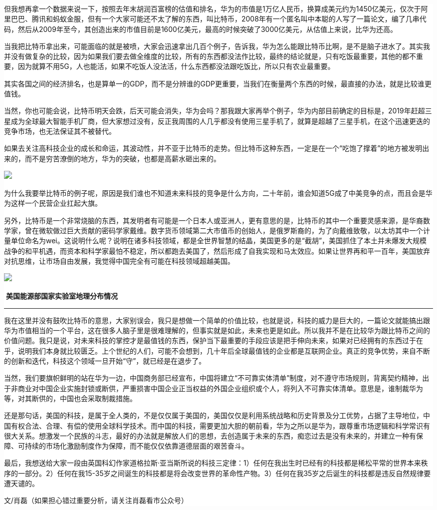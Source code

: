 但我想再拿一个数据来说一下，按照去年末胡润百富榜的估值和排名，华为的市值是1万亿人民币，换算成美元约为1450亿美元，仅次于阿里巴巴、腾讯和蚂蚁金服，但有一个大家可能还不太了解的东西，叫比特币，2008年有一个匿名叫中本聪的人写了一篇论文，编了几串代码，然后从2009年至今，其创造出来的市值目前是1600亿美元，最高的时候突破了3000亿美元，从估值上来说，比华为还高。



当我把比特币拿出来，可能面临的就是被喷，大家会迅速拿出几百个例子，告诉我，华为怎么能跟比特币比啊，是不是脑子进水了。其实我并没有做复杂的比较，因为如果我们要去做全维度的比较，所有的东西都没法作比较，最终的结论就是，只有吃饭最重要，其他的都不重要，因为就算不用5G，人也能活，如果不吃饭人没法活，什么东西都没法跟吃饭比，所以只有农业最重要。



其实各国之间的经济排名，也是算单一的GDP，而不是分辨谁的GDP更重要，当我们在衡量两个东西的时候，最直接的办法，就是比较谁更值钱。



当然，你也可能会说，比特币明天会跌，后天可能会消失，华为会吗？那我跟大家再举个例子，华为内部目前确定的目标是，2019年赶超三星成为全球最大智能手机厂商，但大家想过没有，反正我周围的人几乎都没有使用三星手机了，就算是超越了三星手机，在这个迅速更迭的竞争市场，也无法保证其不被替代。



如果去关注高科技企业的成长和命运，其波动性，并不亚于比特币的走势。但比特币这种东西，一定是在一个“吃饱了撑着”的地方被发明出来的，而不是穷苦潦倒的地方，华为的突破，也都是高薪水砸出来的。



<img class="rich_pages" data-ratio="0.904639175257732" data-s="300,640" src="https://mmbiz.qpic.cn/mmbiz_jpg/rIYcHn0KrPQyfObwpDeTO3PQicibf3oQ51nTNSCXHu5ZBrmNVIV8EJJ4kic2Xhnictnb3T9D1D9vYQvdbm3Wxehw3w/640?wx_fmt=jpeg" data-type="jpeg" data-w="388" style="">



为什么我要举比特币的例子呢，原因是我们谁也不知道未来科技的竞争是什么方向，二十年前，谁会知道5G成了中美竞争的点，而且会是华为这样一个民营企业扛起大旗。



另外，比特币是一个非常烧脑的东西，其发明者有可能是一个日本人或亚洲人，更有意思的是，比特币的其中一个重要灵感来源，是华裔数学家，曾在微软做过巨大贡献的密码学家戴维。数字货币领域第二大市值币的创始人，是俄罗斯裔的，为了向戴维致敬，以太坊其中一个计量单位命名为wei。这说明什么呢？说明在诸多科技领域，都是全世界智慧的结晶，美国更多的是“截胡”，美国抓住了本土并未爆发大规模战争的和平机遇，而资本和科学家最怕不稳定，所以都跑去美国了，然后形成了自我实现和马太效应。如果让世界再和平一百年，美国放弃对抗思维，让市场自由发展，我觉得中国完全有可能在科技领域超越美国。



<img class="rich_pages" data-copyright="0" data-ratio="0.659375" data-s="300,640" src="https://mmbiz.qpic.cn/mmbiz_jpg/rIYcHn0KrPQyfObwpDeTO3PQicibf3oQ51nSY4hdqdEH2hONjlbUxJfoarHzNsywfpxTkEdBYEq8ow24ICWIn5ibA/640?wx_fmt=jpeg" data-type="jpeg" data-w="640" style="">

&nbsp;**美国能源部国家实验室地理分布情况**

****

我在这里并没有鼓吹比特币的意思，大家别误会，我只是想做一个简单的价值比较，也就是说，科技的威力是巨大的，一篇论文就能搞出跟华为市值相当的一个平台，这在很多人脑子里是很难理解的，但事实就是如此，未来也更是如此。所以我并不是在比较华为跟比特币之间的价值问题。我只是说，对未来科技的掌控才是最值钱的东西，保护当下最重要的手段应该是把手伸向未来，如果对已经拥有的东西过于在乎，说明我们本身就比较匮乏。上个世纪的人们，可能不会想到，几十年后全球最值钱的企业都是互联网企业。真正的竞争优势，来自不断的创新和迭代，科技这个领域一旦开始“守”，就已经是在退步了。



当然，我们要旗帜鲜明的站在华为一边，中国商务部已经宣布，中国将建立“不可靠实体清单”制度，对不遵守市场规则，背离契约精神，出于非商业对中国企业实施封锁或断供，严重损害中国企业正当权益的外国企业组织或个人，将列入不可靠实体清单。意思是，谁制裁华为等，对其断供的，中国也会采取制裁措施。



还是那句话，美国的科技，是属于全人类的，不是仅仅属于美国的，美国仅仅是利用系统战略和历史背景及分工优势，占据了主导地位，中国有权合法、合理、有偿的使用全球科学技术。而中国的科技，需要更加大胆的朝前看，华为之所以是华为，跟尊重市场逻辑和科学常识有很大关系。想激发一个民族的斗志，最好的办法就是解放人们的思想，去创造属于未来的东西，痴恋过去是没有未来的，并建立一种有保障、可持续的市场化激励制度作为保障，而不能仅仅依靠道德层面的艰苦奋斗。



最后，我想送给大家一段由英国科幻作家道格拉斯·亚当斯所说的科技三定律：1）任何在我出生时已经有的科技都是稀松平常的世界本来秩序的一部分。2）任何在我15-35岁之间诞生的科技都是将会改变世界的革命性产物。3）任何在我35岁之后诞生的科技都是违反自然规律要遭天谴的。



文/肖磊（如果担心错过重要分析，请关注肖磊看市公众号）

